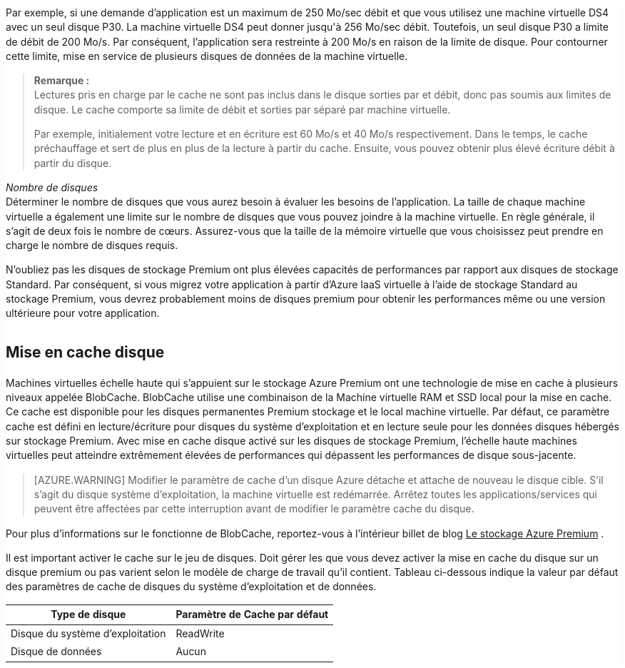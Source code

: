 Par exemple, si une demande d’application est un maximum de 250 Mo/sec débit et que vous utilisez une machine virtuelle DS4 avec un seul disque P30. La machine virtuelle DS4 peut donner jusqu'à 256 Mo/sec débit. Toutefois, un seul disque P30 a limite de débit de 200 Mo/s. Par conséquent, l’application sera restreinte à 200 Mo/s en raison de la limite de disque. Pour contourner cette limite, mise en service de plusieurs disques de données de la machine virtuelle.

>**Remarque :**  
>Lectures pris en charge par le cache ne sont pas inclus dans le disque sorties par et débit, donc pas soumis aux limites de disque. Le cache comporte sa limite de débit et sorties par séparé par machine virtuelle.
>
>Par exemple, initialement votre lecture et en écriture est 60 Mo/s et 40 Mo/s respectivement. Dans le temps, le cache préchauffage et sert de plus en plus de la lecture à partir du cache. Ensuite, vous pouvez obtenir plus élevé écriture débit à partir du disque.

*Nombre de disques*  
Déterminer le nombre de disques que vous aurez besoin à évaluer les besoins de l’application. La taille de chaque machine virtuelle a également une limite sur le nombre de disques que vous pouvez joindre à la machine virtuelle. En règle générale, il s’agit de deux fois le nombre de cœurs. Assurez-vous que la taille de la mémoire virtuelle que vous choisissez peut prendre en charge le nombre de disques requis.

N’oubliez pas les disques de stockage Premium ont plus élevées capacités de performances par rapport aux disques de stockage Standard. Par conséquent, si vous migrez votre application à partir d’Azure IaaS virtuelle à l’aide de stockage Standard au stockage Premium, vous devrez probablement moins de disques premium pour obtenir les performances même ou une version ultérieure pour votre application.

## <a name="disk-caching"></a>Mise en cache disque  
Machines virtuelles échelle haute qui s’appuient sur le stockage Azure Premium ont une technologie de mise en cache à plusieurs niveaux appelée BlobCache. BlobCache utilise une combinaison de la Machine virtuelle RAM et SSD local pour la mise en cache. Ce cache est disponible pour les disques permanentes Premium stockage et le local machine virtuelle. Par défaut, ce paramètre cache est défini en lecture/écriture pour disques du système d’exploitation et en lecture seule pour les données disques hébergés sur stockage Premium. Avec mise en cache disque activé sur les disques de stockage Premium, l’échelle haute machines virtuelles peut atteindre extrêmement élevées de performances qui dépassent les performances de disque sous-jacente.

>[AZURE.WARNING] Modifier le paramètre de cache d’un disque Azure détache et attache de nouveau le disque cible. S’il s’agit du disque système d’exploitation, la machine virtuelle est redémarrée. Arrêtez toutes les applications/services qui peuvent être affectées par cette interruption avant de modifier le paramètre cache du disque.

Pour plus d’informations sur le fonctionne de BlobCache, reportez-vous à l’intérieur billet de blog [Le stockage Azure Premium](https://azure.microsoft.com/blog/azure-premium-storage-now-generally-available-2/) .

Il est important activer le cache sur le jeu de disques. Doit gérer les que vous devez activer la mise en cache du disque sur un disque premium ou pas varient selon le modèle de charge de travail qu’il contient. Tableau ci-dessous indique la valeur par défaut des paramètres de cache de disques du système d’exploitation et de données.

| **Type de disque** | **Paramètre de Cache par défaut** |
|---|---|
| Disque du système d’exploitation | ReadWrite |
| Disque de données | Aucun |
